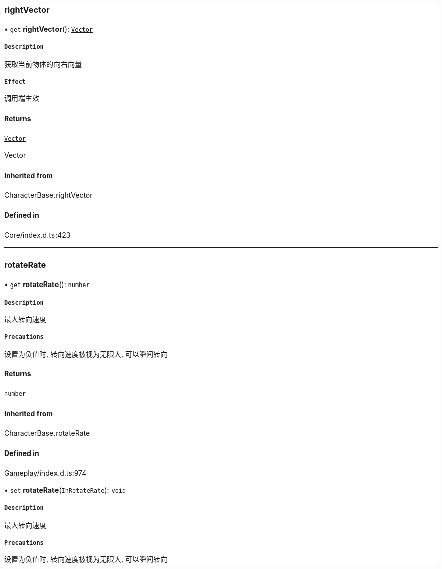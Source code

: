 ### rightVector

• `get` **rightVector**(): [`Vector`](Type.Type.Vector.md)

**`Description`**

获取当前物体的向右向量

**`Effect`**

调用端生效

#### Returns

[`Vector`](Type.Type.Vector.md)

Vector

#### Inherited from

CharacterBase.rightVector

#### Defined in

Core/index.d.ts:423

---

### rotateRate

• `get` **rotateRate**(): `number`

**`Description`**

最大转向速度

**`Precautions`**

设置为负值时, 转向速度被视为无限大, 可以瞬间转向

#### Returns

`number`

#### Inherited from

CharacterBase.rotateRate

#### Defined in

Gameplay/index.d.ts:974

• `set` **rotateRate**(`InRotateRate`): `void`

**`Description`**

最大转向速度

**`Precautions`**

设置为负值时, 转向速度被视为无限大, 可以瞬间转向
